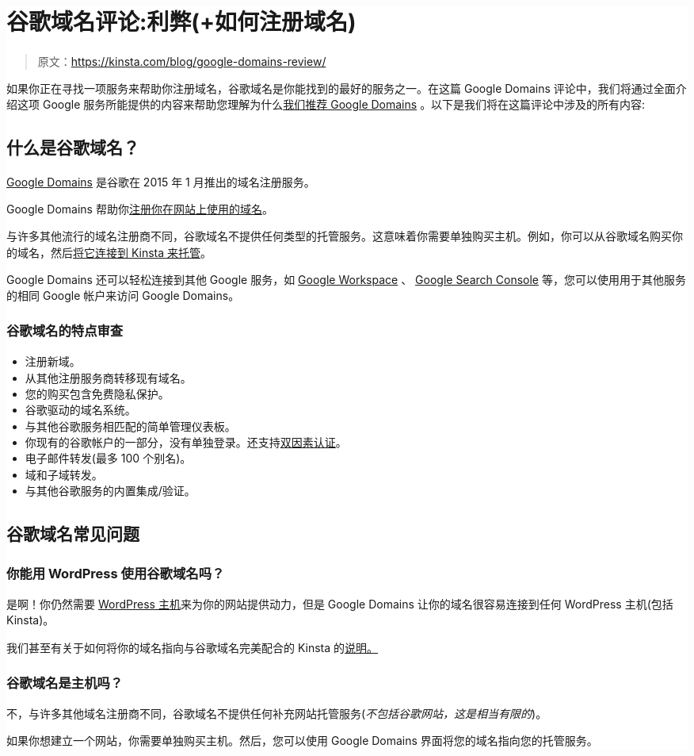 # 谷歌域名评论:利弊(+如何注册域名)

> 原文：<https://kinsta.com/blog/google-domains-review/>

如果你正在寻找一项服务来帮助你注册域名，谷歌域名是你能找到的最好的服务之一。在这篇 Google Domains 评论中，我们将通过全面介绍这项 Google 服务所能提供的内容来帮助您理解为什么[我们推荐 Google Domains](https://kinsta.com/blog/best-domain-registrar/#google-domains) 。以下是我们将在这篇评论中涉及的所有内容:

## 什么是谷歌域名？

[Google Domains](https://domains.google/) 是谷歌在 2015 年 1 月推出的域名注册服务。

Google Domains 帮助你[注册你在网站上使用的域名](https://kinsta.com/blog/choose-domain-name/)。

与许多其他流行的域名注册商不同，谷歌域名不提供任何类型的托管服务。这意味着你需要单独购买主机。例如，你可以从谷歌域名购买你的域名，然后[将它连接到 Kinsta 来托管](https://kinsta.com/plans/)。

Google Domains 还可以轻松连接到其他 Google 服务，如 [Google Workspace](https://kinsta.com/blog/google-workspace/) 、 [Google Search Console](https://kinsta.com/blog/google-search-console/) 等，您可以使用用于其他服务的相同 Google 帐户来访问 Google Domains。

### 谷歌域名的特点审查

*   注册新域。
*   从其他注册服务商转移现有域名。
*   您的购买包含免费隐私保护。
*   谷歌驱动的域名系统。
*   与其他谷歌服务相匹配的简单管理仪表板。
*   你现有的谷歌帐户的一部分，没有单独登录。还支持[双因素认证](https://kinsta.com/blog/wordpress-two-factor-authentication/)。
*   电子邮件转发(最多 100 个别名)。
*   域和子域转发。
*   与其他谷歌服务的内置集成/验证。

## 谷歌域名常见问题

### 你能用 WordPress 使用谷歌域名吗？

是啊！你仍然需要 [WordPress 主机](https://kinsta.com/wordpress-hosting/)来为你的网站提供动力，但是 Google Domains 让你的域名很容易连接到任何 WordPress 主机(包括 Kinsta)。









我们甚至有关于如何将你的域名指向与谷歌域名完美配合的 Kinsta 的[说明。](https://kinsta.com/help/dns/)

### 谷歌域名是主机吗？

不，与许多其他域名注册商不同，谷歌域名不提供任何补充网站托管服务(*不包括谷歌网站，这是相当有限的*)。

如果你想建立一个网站，你需要单独购买主机。然后，您可以使用 Google Domains 界面将您的域名指向您的托管服务。
